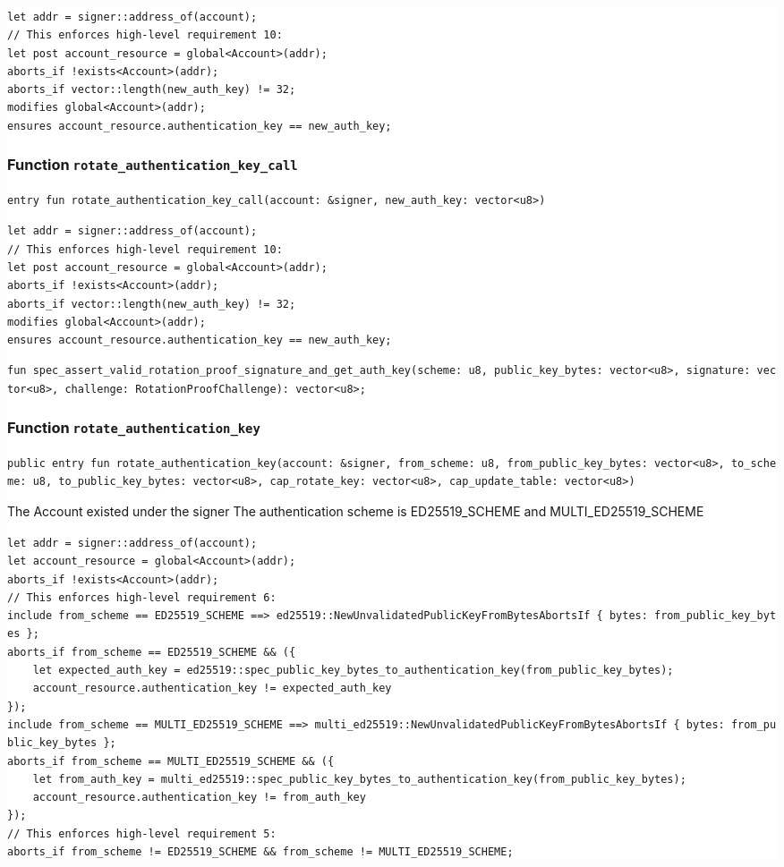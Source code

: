 ```move
let addr = signer::address_of(account);
// This enforces high-level requirement 10:
let post account_resource = global<Account>(addr);
aborts_if !exists<Account>(addr);
aborts_if vector::length(new_auth_key) != 32;
modifies global<Account>(addr);
ensures account_resource.authentication_key == new_auth_key;
```

<a id="@Specification_1_rotate_authentication_key_call"></a>

### Function `rotate_authentication_key_call`

```move
entry fun rotate_authentication_key_call(account: &signer, new_auth_key: vector<u8>)
```

```move
let addr = signer::address_of(account);
// This enforces high-level requirement 10:
let post account_resource = global<Account>(addr);
aborts_if !exists<Account>(addr);
aborts_if vector::length(new_auth_key) != 32;
modifies global<Account>(addr);
ensures account_resource.authentication_key == new_auth_key;
```

<a id="0x1_account_spec_assert_valid_rotation_proof_signature_and_get_auth_key"></a>

```move
fun spec_assert_valid_rotation_proof_signature_and_get_auth_key(scheme: u8, public_key_bytes: vector<u8>, signature: vector<u8>, challenge: RotationProofChallenge): vector<u8>;
```

<a id="@Specification_1_rotate_authentication_key"></a>

### Function `rotate_authentication_key`

```move
public entry fun rotate_authentication_key(account: &signer, from_scheme: u8, from_public_key_bytes: vector<u8>, to_scheme: u8, to_public_key_bytes: vector<u8>, cap_rotate_key: vector<u8>, cap_update_table: vector<u8>)
```

The Account existed under the signer
The authentication scheme is ED25519_SCHEME and MULTI_ED25519_SCHEME

```move
let addr = signer::address_of(account);
let account_resource = global<Account>(addr);
aborts_if !exists<Account>(addr);
// This enforces high-level requirement 6:
include from_scheme == ED25519_SCHEME ==> ed25519::NewUnvalidatedPublicKeyFromBytesAbortsIf { bytes: from_public_key_bytes };
aborts_if from_scheme == ED25519_SCHEME && ({
    let expected_auth_key = ed25519::spec_public_key_bytes_to_authentication_key(from_public_key_bytes);
    account_resource.authentication_key != expected_auth_key
});
include from_scheme == MULTI_ED25519_SCHEME ==> multi_ed25519::NewUnvalidatedPublicKeyFromBytesAbortsIf { bytes: from_public_key_bytes };
aborts_if from_scheme == MULTI_ED25519_SCHEME && ({
    let from_auth_key = multi_ed25519::spec_public_key_bytes_to_authentication_key(from_public_key_bytes);
    account_resource.authentication_key != from_auth_key
});
// This enforces high-level requirement 5:
aborts_if from_scheme != ED25519_SCHEME && from_scheme != MULTI_ED25519_SCHEME;
```